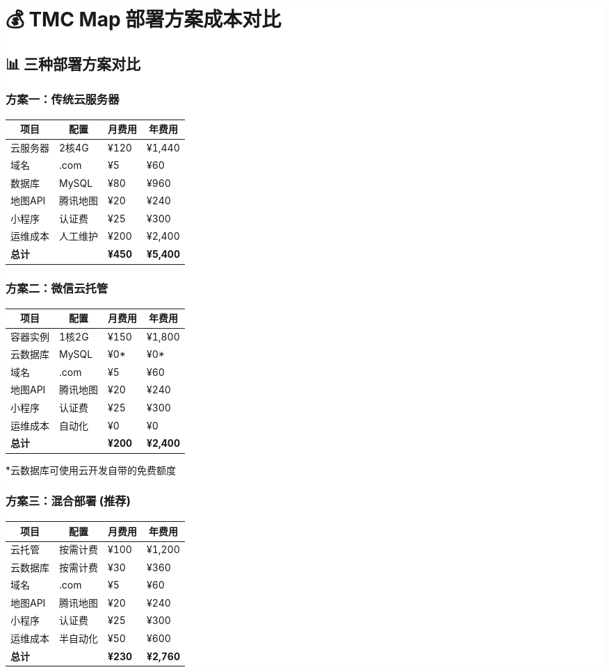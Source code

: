 # 💰 TMC Map 部署方案成本对比

## 📊 三种部署方案对比

### 方案一：传统云服务器
| 项目 | 配置 | 月费用 | 年费用 |
|------|------|--------|--------|
| 云服务器 | 2核4G | ¥120 | ¥1,440 |
| 域名 | .com | ¥5 | ¥60 |
| 数据库 | MySQL | ¥80 | ¥960 |
| 地图API | 腾讯地图 | ¥20 | ¥240 |
| 小程序 | 认证费 | ¥25 | ¥300 |
| 运维成本 | 人工维护 | ¥200 | ¥2,400 |
| **总计** | | **¥450** | **¥5,400** |

### 方案二：微信云托管
| 项目 | 配置 | 月费用 | 年费用 |
|------|------|--------|--------|
| 容器实例 | 1核2G | ¥150 | ¥1,800 |
| 云数据库 | MySQL | ¥0* | ¥0* |
| 域名 | .com | ¥5 | ¥60 |
| 地图API | 腾讯地图 | ¥20 | ¥240 |
| 小程序 | 认证费 | ¥25 | ¥300 |
| 运维成本 | 自动化 | ¥0 | ¥0 |
| **总计** | | **¥200** | **¥2,400** |

*云数据库可使用云开发自带的免费额度

### 方案三：混合部署 (推荐)
| 项目 | 配置 | 月费用 | 年费用 |
|------|------|--------|--------|
| 云托管 | 按需计费 | ¥100 | ¥1,200 |
| 云数据库 | 按需计费 | ¥30 | ¥360 |
| 域名 | .com | ¥5 | ¥60 |
| 地图API | 腾讯地图 | ¥20 | ¥240 |
| 小程序 | 认证费 | ¥25 | ¥300 |
| 运维成本 | 半自动化 | ¥50 | ¥600 |
| **总计** | | **¥230** | **¥2,760** |
